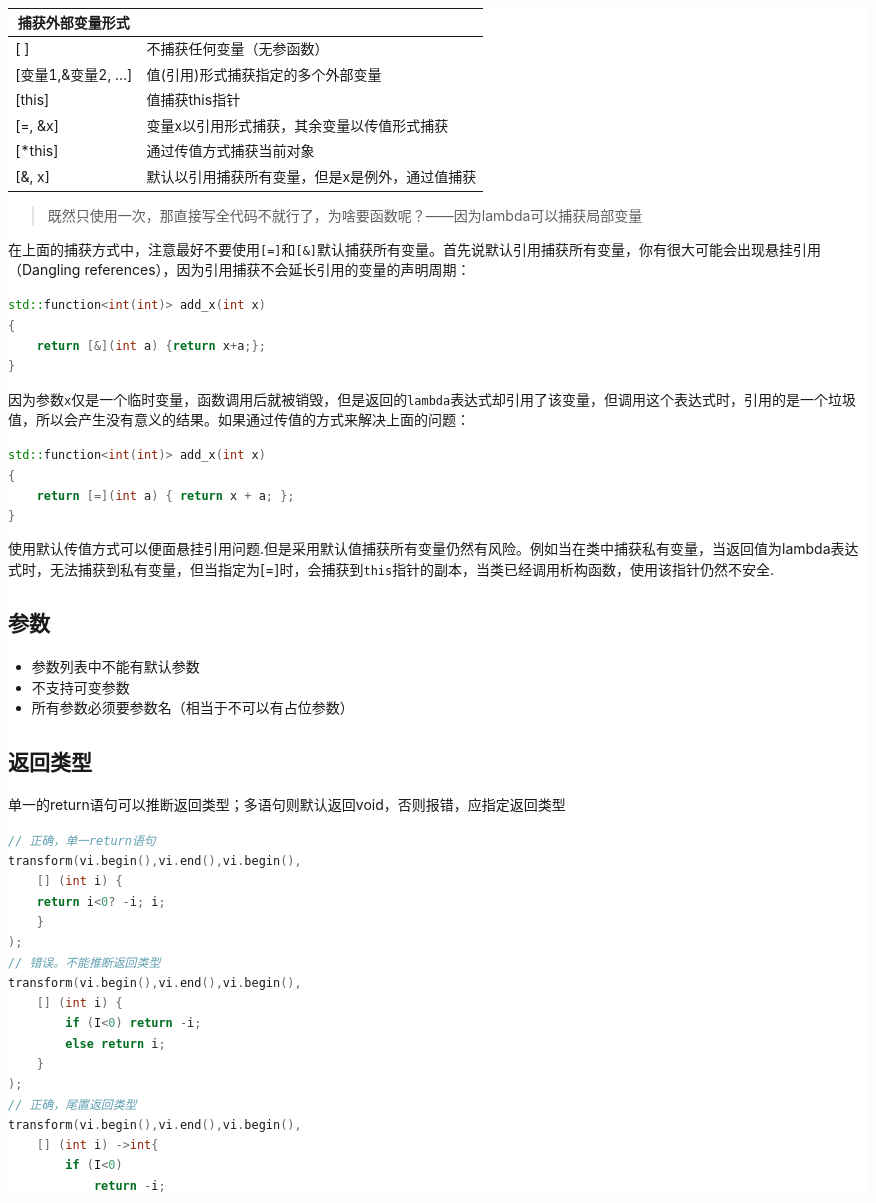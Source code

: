 | 捕获外部变量形式  |                                                 |
| ----------------- | ----------------------------------------------- |
| [ ]               | 不捕获任何变量（无参函数）                      |
| [变量1,&变量2, …] | 值(引用)形式捕获指定的多个外部变量              |
| [this]            | 值捕获this指针                                  |
| [=, &x]           | 变量x以引用形式捕获，其余变量以传值形式捕获     |
| [*this]           | 通过传值方式捕获当前对象                        |
| [&, x]            | 默认以引用捕获所有变量，但是x是例外，通过值捕获 |

> 既然只使用一次，那直接写全代码不就行了，为啥要函数呢？——因为lambda可以捕获局部变量

在上面的捕获方式中，注意最好不要使用`[=]`和`[&]`默认捕获所有变量。首先说默认引用捕获所有变量，你有很大可能会出现悬挂引用（Dangling references），因为引用捕获不会延长引用的变量的声明周期：

```c++
std::function<int(int)> add_x(int x)
{
	return [&](int a) {return x+a;};
}
```

因为参数`x`仅是一个临时变量，函数调用后就被销毁，但是返回的`lambda`表达式却引用了该变量，但调用这个表达式时，引用的是一个垃圾值，所以会产生没有意义的结果。如果通过传值的方式来解决上面的问题：

```c++
std::function<int(int)> add_x(int x)
{
    return [=](int a) { return x + a; };
}
```

使用默认传值方式可以便面悬挂引用问题.但是采用默认值捕获所有变量仍然有风险。例如当在类中捕获私有变量，当返回值为lambda表达式时，无法捕获到私有变量，但当指定为[=]时，会捕获到`this`指针的副本，当类已经调用析构函数，使用该指针仍然不安全.

## 参数

* 参数列表中不能有默认参数
* 不支持可变参数
* 所有参数必须要参数名（相当于不可以有占位参数）

## 返回类型

单一的return语句可以推断返回类型；多语句则默认返回void，否则报错，应指定返回类型

```c++
// 正确，单一return语句
transform(vi.begin(),vi.end(),vi.begin(), 
    [] (int i) { 
    return i<0? -i; i;
    }
);
// 错误。不能推断返回类型
transform(vi.begin(),vi.end(),vi.begin(), 
    [] (int i) { 
        if (I<0) return -i;
        else return i;
    }
);
// 正确，尾置返回类型
transform(vi.begin(),vi.end(),vi.begin(), 
    [] (int i) ->int{ 
        if (I<0) 
            return -i;
```